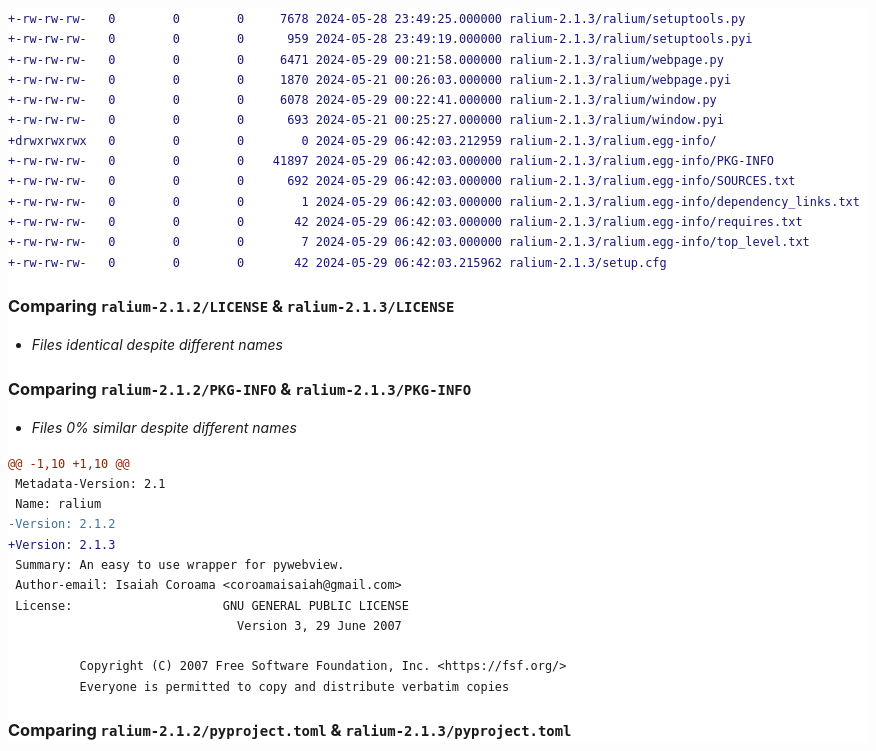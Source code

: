 ```diff
+-rw-rw-rw-   0        0        0     7678 2024-05-28 23:49:25.000000 ralium-2.1.3/ralium/setuptools.py
+-rw-rw-rw-   0        0        0      959 2024-05-28 23:49:19.000000 ralium-2.1.3/ralium/setuptools.pyi
+-rw-rw-rw-   0        0        0     6471 2024-05-29 00:21:58.000000 ralium-2.1.3/ralium/webpage.py
+-rw-rw-rw-   0        0        0     1870 2024-05-21 00:26:03.000000 ralium-2.1.3/ralium/webpage.pyi
+-rw-rw-rw-   0        0        0     6078 2024-05-29 00:22:41.000000 ralium-2.1.3/ralium/window.py
+-rw-rw-rw-   0        0        0      693 2024-05-21 00:25:27.000000 ralium-2.1.3/ralium/window.pyi
+drwxrwxrwx   0        0        0        0 2024-05-29 06:42:03.212959 ralium-2.1.3/ralium.egg-info/
+-rw-rw-rw-   0        0        0    41897 2024-05-29 06:42:03.000000 ralium-2.1.3/ralium.egg-info/PKG-INFO
+-rw-rw-rw-   0        0        0      692 2024-05-29 06:42:03.000000 ralium-2.1.3/ralium.egg-info/SOURCES.txt
+-rw-rw-rw-   0        0        0        1 2024-05-29 06:42:03.000000 ralium-2.1.3/ralium.egg-info/dependency_links.txt
+-rw-rw-rw-   0        0        0       42 2024-05-29 06:42:03.000000 ralium-2.1.3/ralium.egg-info/requires.txt
+-rw-rw-rw-   0        0        0        7 2024-05-29 06:42:03.000000 ralium-2.1.3/ralium.egg-info/top_level.txt
+-rw-rw-rw-   0        0        0       42 2024-05-29 06:42:03.215962 ralium-2.1.3/setup.cfg
```

### Comparing `ralium-2.1.2/LICENSE` & `ralium-2.1.3/LICENSE`

 * *Files identical despite different names*

### Comparing `ralium-2.1.2/PKG-INFO` & `ralium-2.1.3/PKG-INFO`

 * *Files 0% similar despite different names*

```diff
@@ -1,10 +1,10 @@
 Metadata-Version: 2.1
 Name: ralium
-Version: 2.1.2
+Version: 2.1.3
 Summary: An easy to use wrapper for pywebview.
 Author-email: Isaiah Coroama <coroamaisaiah@gmail.com>
 License:                     GNU GENERAL PUBLIC LICENSE
                                Version 3, 29 June 2007
         
          Copyright (C) 2007 Free Software Foundation, Inc. <https://fsf.org/>
          Everyone is permitted to copy and distribute verbatim copies
```

### Comparing `ralium-2.1.2/pyproject.toml` & `ralium-2.1.3/pyproject.toml`

